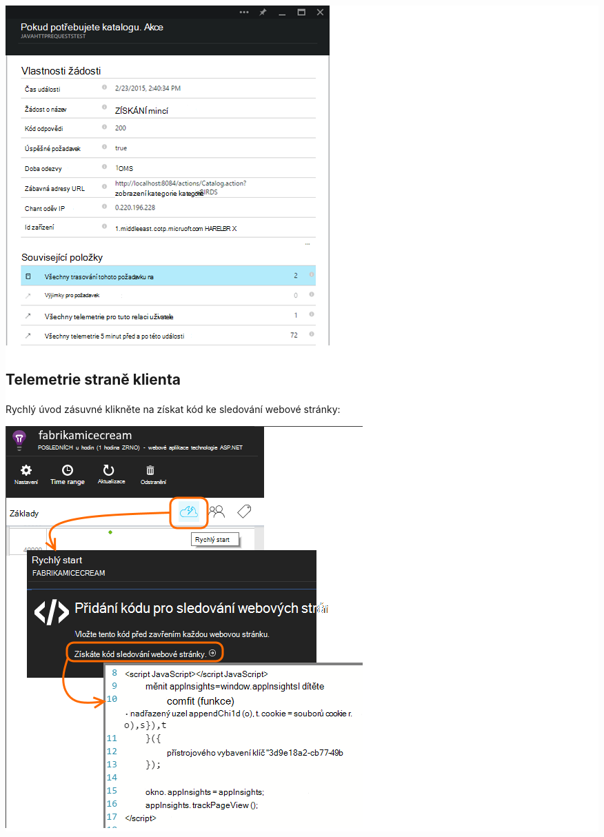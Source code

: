 ![Všechny trasování tohoto požadavku na](./media/app-insights-java-eclipse/7-instance.png)


## <a name="client-side-telemetry"></a>Telemetrie straně klienta

Rychlý úvod zásuvné klikněte na získat kód ke sledování webové stránky: 

![Na přehled vaše aplikace zásuvné zvolte rychlý Start, zobrazí kód sledování webové stránky. Zkopírujte skript.](./media/app-insights-java-eclipse/02-monitor-web-page.png)
